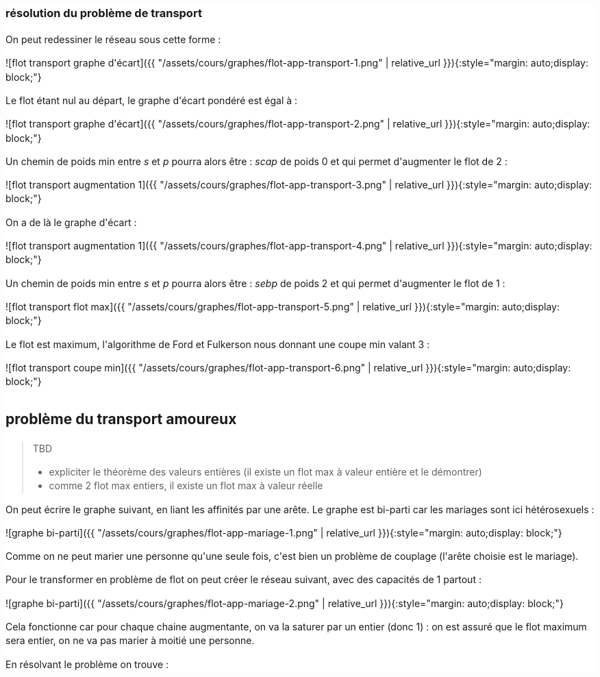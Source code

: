 ### résolution du problème de transport

On peut redessiner le réseau sous cette forme :

![flot transport graphe d'écart]({{ "/assets/cours/graphes/flot-app-transport-1.png" | relative_url }}){:style="margin: auto;display: block;"}

Le flot étant nul au départ, le graphe d'écart pondéré est égal à :

![flot transport graphe d'écart]({{ "/assets/cours/graphes/flot-app-transport-2.png" | relative_url }}){:style="margin: auto;display: block;"}

Un chemin de poids min entre $s$ et $p$ pourra alors être : $scap$ de poids 0 et qui permet d'augmenter le flot de 2 :

![flot transport augmentation 1]({{ "/assets/cours/graphes/flot-app-transport-3.png" | relative_url }}){:style="margin: auto;display: block;"}

On a de là le graphe d'écart :

![flot transport augmentation 1]({{ "/assets/cours/graphes/flot-app-transport-4.png" | relative_url }}){:style="margin: auto;display: block;"}

Un chemin de poids min entre $s$ et $p$ pourra alors être : $sebp$ de poids 2 et qui permet d'augmenter le flot de 1 :

![flot transport flot max]({{ "/assets/cours/graphes/flot-app-transport-5.png" | relative_url }}){:style="margin: auto;display: block;"}

Le flot est maximum, l'algorithme de Ford et Fulkerson nous donnant une coupe min valant 3 :

![flot transport coupe min]({{ "/assets/cours/graphes/flot-app-transport-6.png" | relative_url }}){:style="margin: auto;display: block;"}

## problème du transport amoureux

> TBD
>
> * expliciter le théorème des valeurs entières (il existe un flot max à valeur entière et le démontrer)
> * comme 2 flot max entiers, il existe un flot max à valeur réelle


On peut écrire le graphe suivant, en liant les affinités par une arête. Le graphe est bi-parti car les mariages sont ici hétérosexuels :

![graphe bi-parti]({{ "/assets/cours/graphes/flot-app-mariage-1.png" | relative_url }}){:style="margin: auto;display: block;"}

Comme on ne peut marier une personne qu'une seule fois, c'est bien un problème de couplage (l'arête choisie est le mariage).

Pour le transformer en problème de flot on peut créer le réseau suivant, avec des capacités de 1 partout :

![graphe bi-parti]({{ "/assets/cours/graphes/flot-app-mariage-2.png" | relative_url }}){:style="margin: auto;display: block;"}

Cela fonctionne car pour chaque chaine augmentante, on va la saturer par un entier (donc 1) : on est assuré que le flot maximum sera entier, on ne va pas marier à moitié une personne.

En résolvant le problème on trouve :
